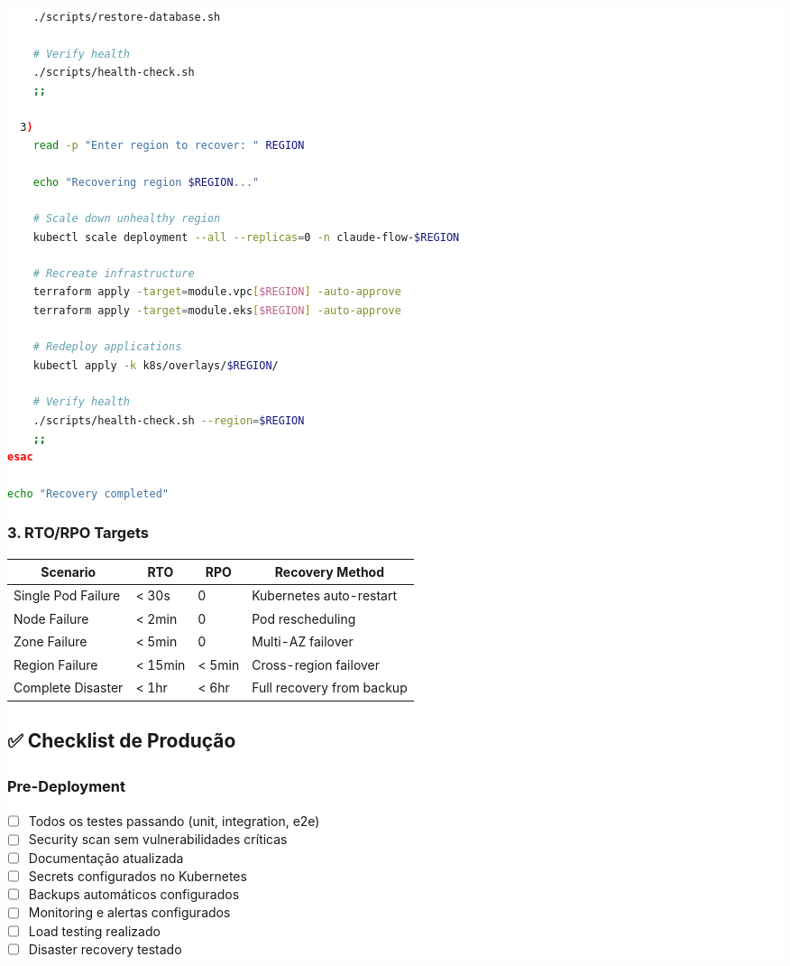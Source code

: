 ```bash
    ./scripts/restore-database.sh
    
    # Verify health
    ./scripts/health-check.sh
    ;;
    
  3)
    read -p "Enter region to recover: " REGION
    
    echo "Recovering region $REGION..."
    
    # Scale down unhealthy region
    kubectl scale deployment --all --replicas=0 -n claude-flow-$REGION
    
    # Recreate infrastructure
    terraform apply -target=module.vpc[$REGION] -auto-approve
    terraform apply -target=module.eks[$REGION] -auto-approve
    
    # Redeploy applications
    kubectl apply -k k8s/overlays/$REGION/
    
    # Verify health
    ./scripts/health-check.sh --region=$REGION
    ;;
esac

echo "Recovery completed"
```

### 3. RTO/RPO Targets

| Scenario | RTO | RPO | Recovery Method |
|----------|-----|-----|-----------------|
| Single Pod Failure | < 30s | 0 | Kubernetes auto-restart |
| Node Failure | < 2min | 0 | Pod rescheduling |
| Zone Failure | < 5min | 0 | Multi-AZ failover |
| Region Failure | < 15min | < 5min | Cross-region failover |
| Complete Disaster | < 1hr | < 6hr | Full recovery from backup |

## ✅ Checklist de Produção

### Pre-Deployment

- [ ] Todos os testes passando (unit, integration, e2e)
- [ ] Security scan sem vulnerabilidades críticas
- [ ] Documentação atualizada
- [ ] Secrets configurados no Kubernetes
- [ ] Backups automáticos configurados
- [ ] Monitoring e alertas configurados
- [ ] Load testing realizado
- [ ] Disaster recovery testado
